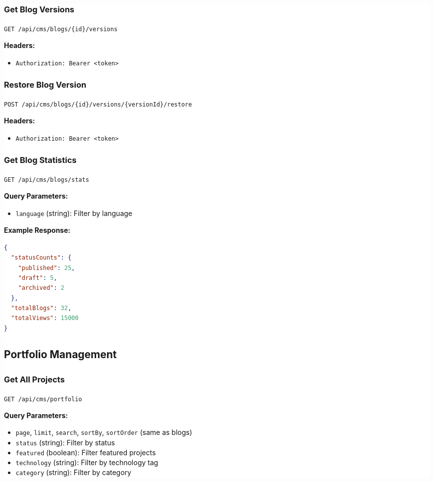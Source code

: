 ### Get Blog Versions

```http
GET /api/cms/blogs/{id}/versions
```

**Headers:**
- `Authorization: Bearer <token>`

### Restore Blog Version

```http
POST /api/cms/blogs/{id}/versions/{versionId}/restore
```

**Headers:**
- `Authorization: Bearer <token>`

### Get Blog Statistics

```http
GET /api/cms/blogs/stats
```

**Query Parameters:**
- `language` (string): Filter by language

**Example Response:**
```json
{
  "statusCounts": {
    "published": 25,
    "draft": 5,
    "archived": 2
  },
  "totalBlogs": 32,
  "totalViews": 15000
}
```

## Portfolio Management

### Get All Projects

```http
GET /api/cms/portfolio
```

**Query Parameters:**
- `page`, `limit`, `search`, `sortBy`, `sortOrder` (same as blogs)
- `status` (string): Filter by status
- `featured` (boolean): Filter featured projects
- `technology` (string): Filter by technology tag
- `category` (string): Filter by category
